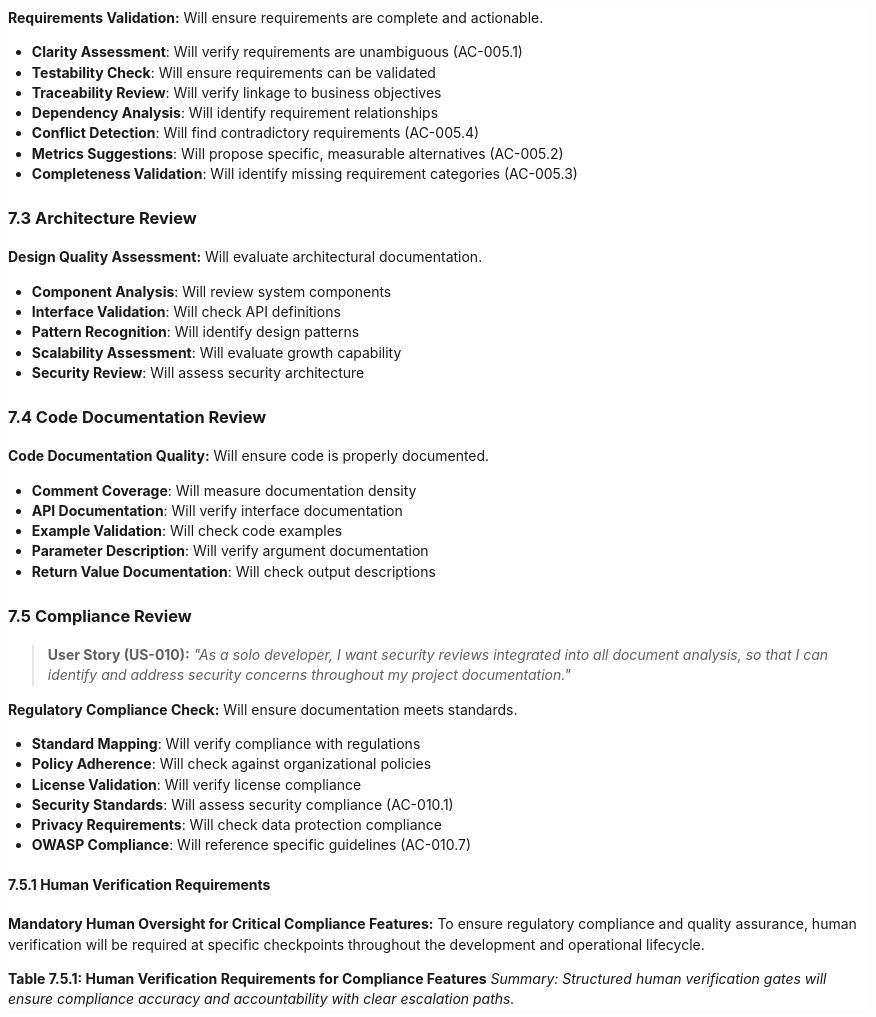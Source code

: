 **Requirements Validation:** Will ensure requirements are complete and actionable.

- **Clarity Assessment**: Will verify requirements are unambiguous (AC-005.1)
- **Testability Check**: Will ensure requirements can be validated
- **Traceability Review**: Will verify linkage to business objectives
- **Dependency Analysis**: Will identify requirement relationships
- **Conflict Detection**: Will find contradictory requirements (AC-005.4)
- **Metrics Suggestions**: Will propose specific, measurable alternatives (AC-005.2)
- **Completeness Validation**: Will identify missing requirement categories (AC-005.3)

### 7.3 Architecture Review

**Design Quality Assessment:** Will evaluate architectural documentation.

- **Component Analysis**: Will review system components
- **Interface Validation**: Will check API definitions
- **Pattern Recognition**: Will identify design patterns
- **Scalability Assessment**: Will evaluate growth capability
- **Security Review**: Will assess security architecture

### 7.4 Code Documentation Review

**Code Documentation Quality:** Will ensure code is properly documented.

- **Comment Coverage**: Will measure documentation density
- **API Documentation**: Will verify interface documentation
- **Example Validation**: Will check code examples
- **Parameter Description**: Will verify argument documentation
- **Return Value Documentation**: Will check output descriptions

### 7.5 Compliance Review

> **User Story (US-010):** _"As a solo developer, I want security reviews integrated into all document analysis, so that I can identify and address security concerns throughout my project documentation."_

**Regulatory Compliance Check:** Will ensure documentation meets standards.

- **Standard Mapping**: Will verify compliance with regulations
- **Policy Adherence**: Will check against organizational policies
- **License Validation**: Will verify license compliance
- **Security Standards**: Will assess security compliance (AC-010.1)
- **Privacy Requirements**: Will check data protection compliance
- **OWASP Compliance**: Will reference specific guidelines (AC-010.7)

#### 7.5.1 Human Verification Requirements

**Mandatory Human Oversight for Critical Compliance Features:** To ensure regulatory compliance and quality assurance, human verification will be required at specific checkpoints throughout the development and operational lifecycle.

**Table 7.5.1: Human Verification Requirements for Compliance Features**
_Summary: Structured human verification gates will ensure compliance accuracy and accountability with clear escalation paths._
